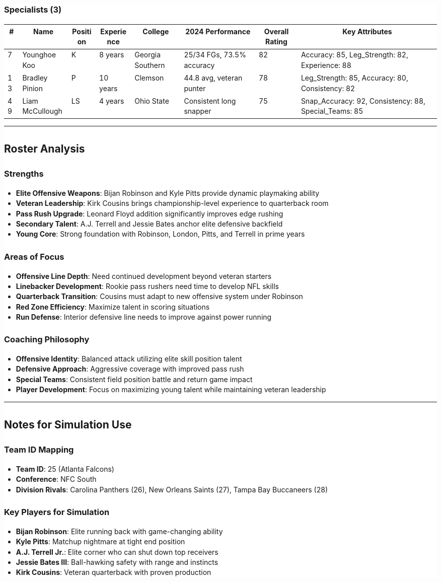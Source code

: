 ### Specialists (3)
| # | Name | Position | Experience | College | 2024 Performance | Overall Rating | Key Attributes |
|---|------|----------|------------|---------|------------------|----------------|----------------|
| 7 | Younghoe Koo | K | 8 years | Georgia Southern | 25/34 FGs, 73.5% accuracy | 82 | Accuracy: 85, Leg_Strength: 82, Experience: 88 |
| 13 | Bradley Pinion | P | 10 years | Clemson | 44.8 avg, veteran punter | 78 | Leg_Strength: 85, Accuracy: 80, Consistency: 82 |
| 49 | Liam McCullough | LS | 4 years | Ohio State | Consistent long snapper | 75 | Snap_Accuracy: 92, Consistency: 88, Special_Teams: 85 |

---

## Roster Analysis

### Strengths
- **Elite Offensive Weapons**: Bijan Robinson and Kyle Pitts provide dynamic playmaking ability
- **Veteran Leadership**: Kirk Cousins brings championship-level experience to quarterback room
- **Pass Rush Upgrade**: Leonard Floyd addition significantly improves edge rushing
- **Secondary Talent**: A.J. Terrell and Jessie Bates anchor elite defensive backfield
- **Young Core**: Strong foundation with Robinson, London, Pitts, and Terrell in prime years

### Areas of Focus
- **Offensive Line Depth**: Need continued development beyond veteran starters
- **Linebacker Development**: Rookie pass rushers need time to develop NFL skills
- **Quarterback Transition**: Cousins must adapt to new offensive system under Robinson
- **Red Zone Efficiency**: Maximize talent in scoring situations
- **Run Defense**: Interior defensive line needs to improve against power running

### Coaching Philosophy
- **Offensive Identity**: Balanced attack utilizing elite skill position talent
- **Defensive Approach**: Aggressive coverage with improved pass rush
- **Special Teams**: Consistent field position battle and return game impact
- **Player Development**: Focus on maximizing young talent while maintaining veteran leadership

---

## Notes for Simulation Use

### Team ID Mapping
- **Team ID**: 25 (Atlanta Falcons)
- **Conference**: NFC South
- **Division Rivals**: Carolina Panthers (26), New Orleans Saints (27), Tampa Bay Buccaneers (28)

### Key Players for Simulation
- **Bijan Robinson**: Elite running back with game-changing ability
- **Kyle Pitts**: Matchup nightmare at tight end position
- **A.J. Terrell Jr.**: Elite corner who can shut down top receivers
- **Jessie Bates III**: Ball-hawking safety with range and instincts
- **Kirk Cousins**: Veteran quarterback with proven production
